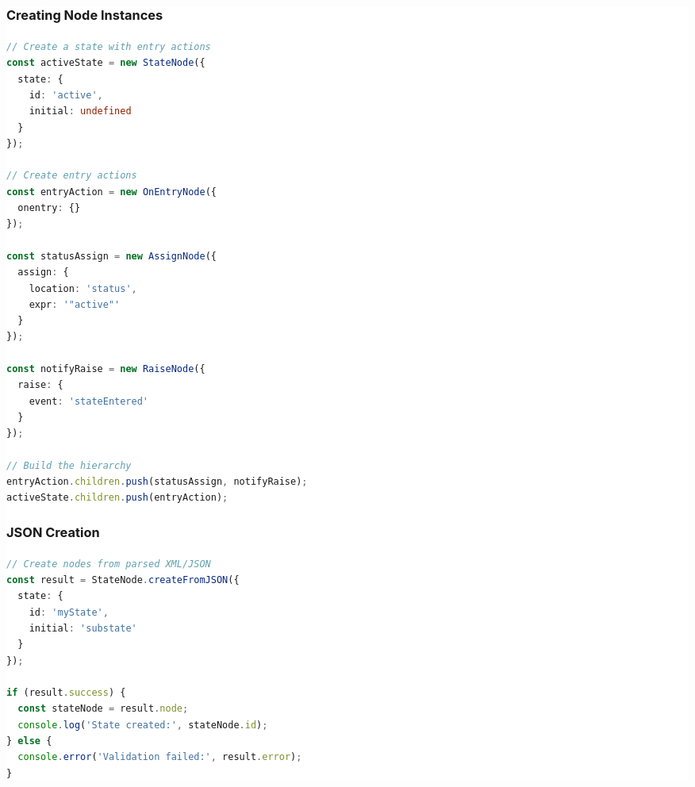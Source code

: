 ### Creating Node Instances

```typescript
// Create a state with entry actions
const activeState = new StateNode({
  state: {
    id: 'active',
    initial: undefined
  }
});

// Create entry actions
const entryAction = new OnEntryNode({
  onentry: {}
});

const statusAssign = new AssignNode({
  assign: {
    location: 'status',
    expr: '"active"'
  }
});

const notifyRaise = new RaiseNode({
  raise: {
    event: 'stateEntered'
  }
});

// Build the hierarchy
entryAction.children.push(statusAssign, notifyRaise);
activeState.children.push(entryAction);
```

### JSON Creation

```typescript
// Create nodes from parsed XML/JSON
const result = StateNode.createFromJSON({
  state: {
    id: 'myState',
    initial: 'substate'
  }
});

if (result.success) {
  const stateNode = result.node;
  console.log('State created:', stateNode.id);
} else {
  console.error('Validation failed:', result.error);
}
```
